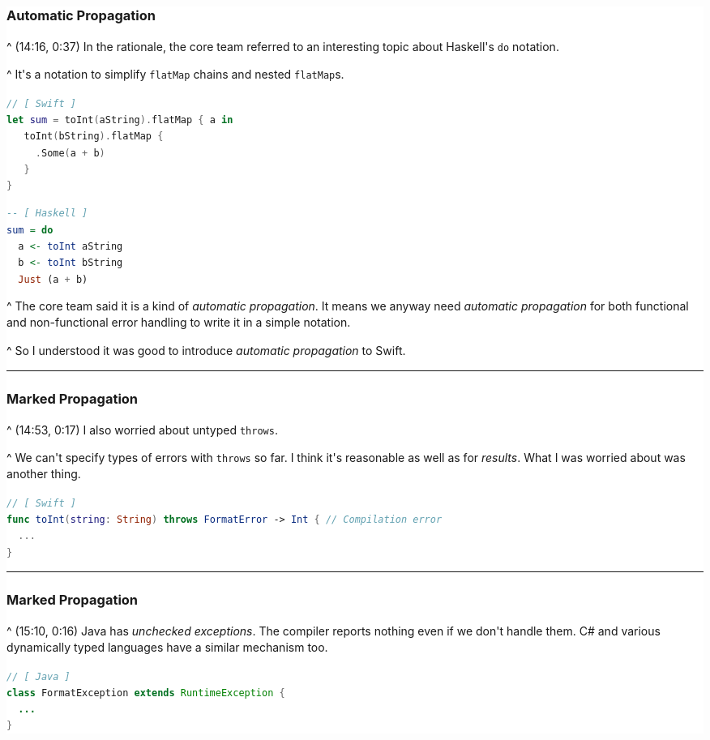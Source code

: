 
### Automatic Propagation

^ (14:16, 0:37) In the rationale, the core team referred to an interesting topic about Haskell's `do` notation.

^ It's a notation to simplify `flatMap` chains and nested `flatMap`s.

```swift
// [ Swift ]
let sum = toInt(aString).flatMap { a in
   toInt(bString).flatMap {
     .Some(a + b)
   }
}
```

```haskell
-- [ Haskell ]
sum = do
  a <- toInt aString
  b <- toInt bString
  Just (a + b)
```

^ The core team said it is a kind of _automatic propagation_. It means we anyway need _automatic propagation_ for both functional and non-functional error handling to write it in a simple notation.

^ So I understood it was good to introduce _automatic propagation_ to Swift.

---

### Marked Propagation

^ (14:53, 0:17) I also worried about untyped `throws`.

^ We can't specify types of errors with `throws` so far. I think it's reasonable as well as for _results_. What I was worried about was another thing.

```swift
// [ Swift ]
func toInt(string: String) throws FormatError -> Int { // Compilation error
  ...
}
```

---

### Marked Propagation

^ (15:10, 0:16) Java has _unchecked exceptions_. The compiler reports nothing even if we don't handle them. C# and various dynamically typed languages have a similar mechanism too.

```java
// [ Java ]
class FormatException extends RuntimeException {
  ...
}
```


[^1]: "SwiftyJSON", [https://github.com/SwiftyJSON/SwiftyJSON](https://github.com/SwiftyJSON/SwiftyJSON)
[^2]: "thoughtbot/Runes", [https://github.com/thoughtbot/Runes](https://github.com/thoughtbot/Runes)
[^3]: "antitypical/Result", [https://github.com/antitypical/Result](https://github.com/antitypical/Result)
[^4]: "ResultK", [https://github.com/koher/ResultK](https://github.com/koher/ResultK)
[^5]: "Error Handling Rationale and Proposal", [https://github.com/apple/swift/blob/master/docs/ErrorHandlingRationale.rst](https://github.com/apple/swift/blob/master/docs/ErrorHandlingRationale.rst)
[^6]: "ListK" [https://github.com/koher/ListK](https://github.com/koher/ListK)
[^7]: "PromiseK" [https://github.com/koher/PromiseK](https://github.com/koher/PromiseK)
[^8]: "Steve Jobs' Commencement address (2005)" [http://news.stanford.edu/news/2005/june15/jobs-061505.html](http://news.stanford.edu/news/2005/june15/jobs-061505.html)